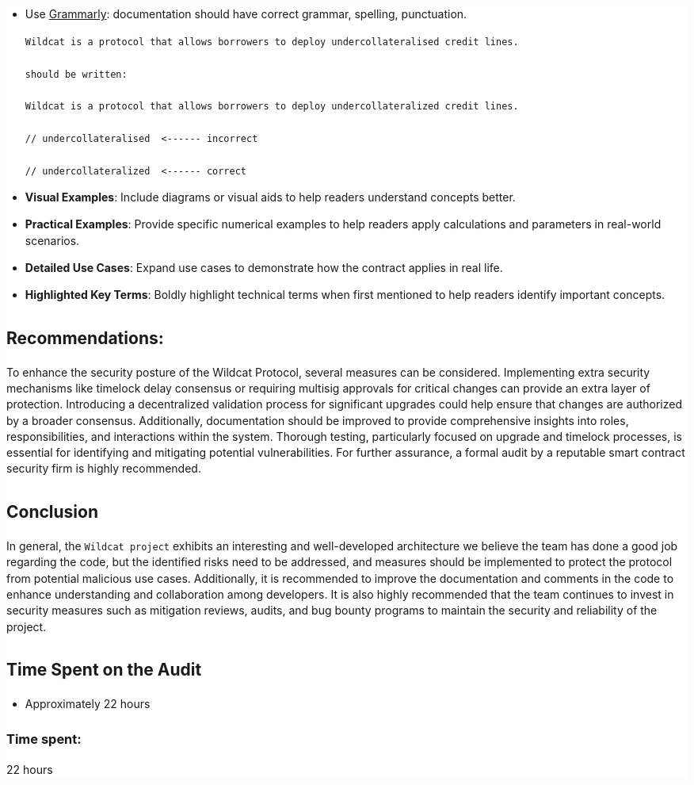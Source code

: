 - Use [Grammarly](http://www.grammarly.com/): documentation should have correct grammar, spelling, punctuation.
    
    ```
    Wildcat is a protocol that allows borrowers to deploy undercollateralised credit lines. 
    
    should be written: 
    
    Wildcat is a protocol that allows borrowers to deploy undercollateralized credit lines. 
    
    // undercollateralised  <------ incorrect
    
    // undercollateralized  <------ correct
    ```
    
- **Visual Examples**: Include diagrams or visual aids to help readers understand concepts better.
    
- **Practical Examples**: Provide specific numerical examples to help readers apply calculations and parameters in real-world scenarios.
    
- **Detailed Use Cases**: Expand use cases to demonstrate how the contract applies in real life.
    
- **Highlighted Key Terms**: Boldly highlight technical terms when first mentioned to help readers identify important concepts.
    

## Recommendations:

To enhance the security posture of the Wildcat Protocol, several measures can be considered. Implementing extra security mechanisms like timelock delay consensus or requiring multisig approvals for critical changes can provide an extra layer of protection. Introducing a decentralized validation process for significant upgrades could help ensure that changes are authorized by a broader consensus. Additionally, documentation should be improved to provide comprehensive insights into roles, responsibilities, and interactions within the system. Thorough testing, particularly focused on upgrade and timelock processes, is essential for identifying and mitigating potential vulnerabilities. For further assurance, a formal audit by a reputable smart contract security firm is highly recommended.

## Conclusion

In general, the `Wildcat project` exhibits an interesting and well-developed architecture we believe the team has done a good job regarding the code, but the identified risks need to be addressed, and measures should be implemented to protect the protocol from potential malicious use cases. Additionally, it is recommended to improve the documentation and comments in the code to enhance understanding and collaboration among developers. It is also highly recommended that the team continues to invest in security measures such as mitigation reviews, audits, and bug bounty programs to maintain the security and reliability of the project.

## Time Spent on the Audit

- Approximately 22 hours

### Time spent:
22 hours